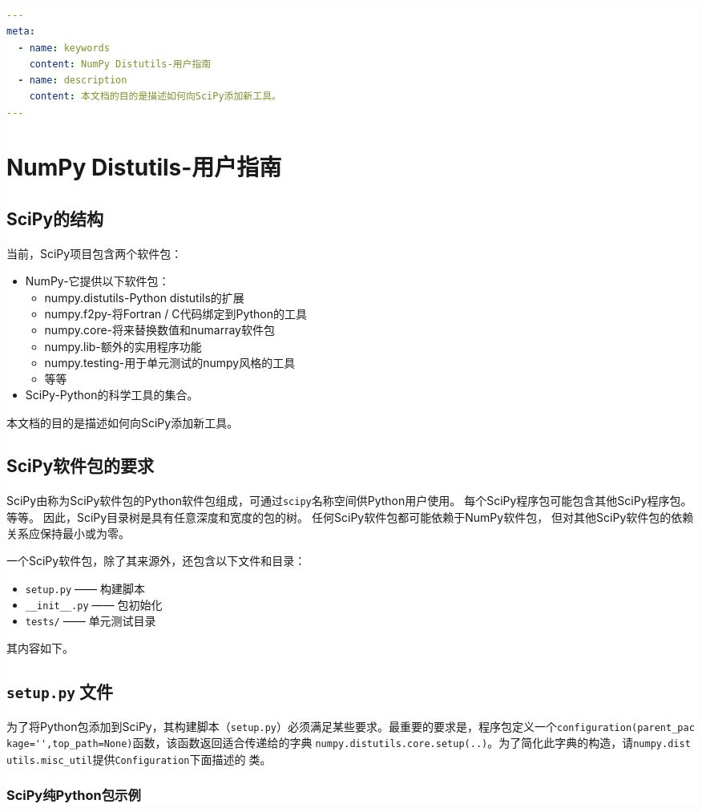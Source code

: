```yaml
---
meta:
  - name: keywords
    content: NumPy Distutils-用户指南
  - name: description
    content: 本文档的目的是描述如何向SciPy添加新工具。
---
```


# NumPy Distutils-用户指南

## SciPy的结构

当前，SciPy项目包含两个软件包：

- NumPy-它提供以下软件包：
    - numpy.distutils-Python distutils的扩展
    - numpy.f2py-将Fortran / C代码绑定到Python的工具
    - numpy.core-将来替换数值和numarray软件包
    - numpy.lib-额外的实用程序功能
    - numpy.testing-用于单元测试的numpy风格的工具
    - 等等
- SciPy-Python的科学工具的集合。

本文档的目的是描述如何向SciPy添加新工具。

## SciPy软件包的要求

SciPy由称为SciPy软件包的Python软件包组成，可通过``scipy``名称空间供Python用户使用。
每个SciPy程序包可能包含其他SciPy程序包。等等。
因此，SciPy目录树是具有任意深度和宽度的包的树。
任何SciPy软件包都可能依赖于NumPy软件包，
但对其他SciPy软件包的依赖关系应保持最小或为零。

一个SciPy软件包，除了其来源外，还包含以下文件和目录：

- ``setup.py`` —— 构建脚本
- ``__init__.py`` —— 包初始化
- ``tests/`` —— 单元测试目录

其内容如下。

## ``setup.py`` 文件

为了将Python包添加到SciPy，其构建脚本（``setup.py``）必须满足某些要求。最重要的要求是，程序包定义一个``configuration(parent_package='',top_path=None)``函数，该函数返回适合传递给的字典
 ``numpy.distutils.core.setup(..)``。为了简化此字典的构造，请``numpy.distutils.misc_util``提供``Configuration``下面描述的
 类。

### SciPy纯Python包示例
